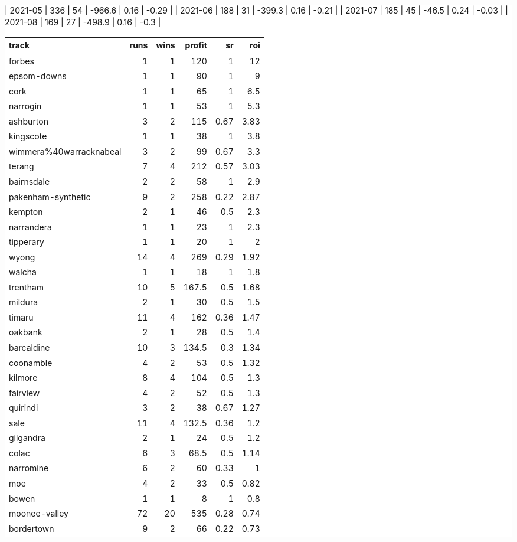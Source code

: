 | 2021-05 |    336 |     54 |   -966.6 | 0.16 | -0.29 |
| 2021-06 |    188 |     31 |   -399.3 | 0.16 | -0.21 |
| 2021-07 |    185 |     45 |    -46.5 | 0.24 | -0.03 |
| 2021-08 |    169 |     27 |   -498.9 | 0.16 | -0.3  |

| track                      |   runs |   wins |   profit |   sr |   roi |
|:---------------------------|-------:|-------:|---------:|-----:|------:|
| forbes                     |      1 |      1 |    120   | 1    | 12    |
| epsom-downs                |      1 |      1 |     90   | 1    |  9    |
| cork                       |      1 |      1 |     65   | 1    |  6.5  |
| narrogin                   |      1 |      1 |     53   | 1    |  5.3  |
| ashburton                  |      3 |      2 |    115   | 0.67 |  3.83 |
| kingscote                  |      1 |      1 |     38   | 1    |  3.8  |
| wimmera%40warracknabeal    |      3 |      2 |     99   | 0.67 |  3.3  |
| terang                     |      7 |      4 |    212   | 0.57 |  3.03 |
| bairnsdale                 |      2 |      2 |     58   | 1    |  2.9  |
| pakenham-synthetic         |      9 |      2 |    258   | 0.22 |  2.87 |
| kempton                    |      2 |      1 |     46   | 0.5  |  2.3  |
| narrandera                 |      1 |      1 |     23   | 1    |  2.3  |
| tipperary                  |      1 |      1 |     20   | 1    |  2    |
| wyong                      |     14 |      4 |    269   | 0.29 |  1.92 |
| walcha                     |      1 |      1 |     18   | 1    |  1.8  |
| trentham                   |     10 |      5 |    167.5 | 0.5  |  1.68 |
| mildura                    |      2 |      1 |     30   | 0.5  |  1.5  |
| timaru                     |     11 |      4 |    162   | 0.36 |  1.47 |
| oakbank                    |      2 |      1 |     28   | 0.5  |  1.4  |
| barcaldine                 |     10 |      3 |    134.5 | 0.3  |  1.34 |
| coonamble                  |      4 |      2 |     53   | 0.5  |  1.32 |
| kilmore                    |      8 |      4 |    104   | 0.5  |  1.3  |
| fairview                   |      4 |      2 |     52   | 0.5  |  1.3  |
| quirindi                   |      3 |      2 |     38   | 0.67 |  1.27 |
| sale                       |     11 |      4 |    132.5 | 0.36 |  1.2  |
| gilgandra                  |      2 |      1 |     24   | 0.5  |  1.2  |
| colac                      |      6 |      3 |     68.5 | 0.5  |  1.14 |
| narromine                  |      6 |      2 |     60   | 0.33 |  1    |
| moe                        |      4 |      2 |     33   | 0.5  |  0.82 |
| bowen                      |      1 |      1 |      8   | 1    |  0.8  |
| moonee-valley              |     72 |     20 |    535   | 0.28 |  0.74 |
| bordertown                 |      9 |      2 |     66   | 0.22 |  0.73 |